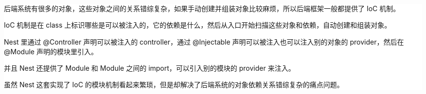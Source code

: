 后端系统有很多的对象，这些对象之间的关系错综复杂，如果手动创建并组装对象比较麻烦，所以后端框架一般都提供了 IoC 机制。

IoC 机制是在 class 上标识哪些是可以被注入的，它的依赖是什么，然后从入口开始扫描这些对象和依赖，自动创建和组装对象。

Nest 里通过 @Controller 声明可以被注入的 controller，通过 @Injectable 声明可以被注入也可以注入别的对象的 provider，然后在 @Module 声明的模块里引入。

并且 Nest 还提供了 Module 和 Module 之间的 import，可以引入别的模块的 provider 来注入。

虽然 Nest 这套实现了 IoC 的模块机制看起来繁琐，但是却解决了后端系统的对象依赖关系错综复杂的痛点问题。
